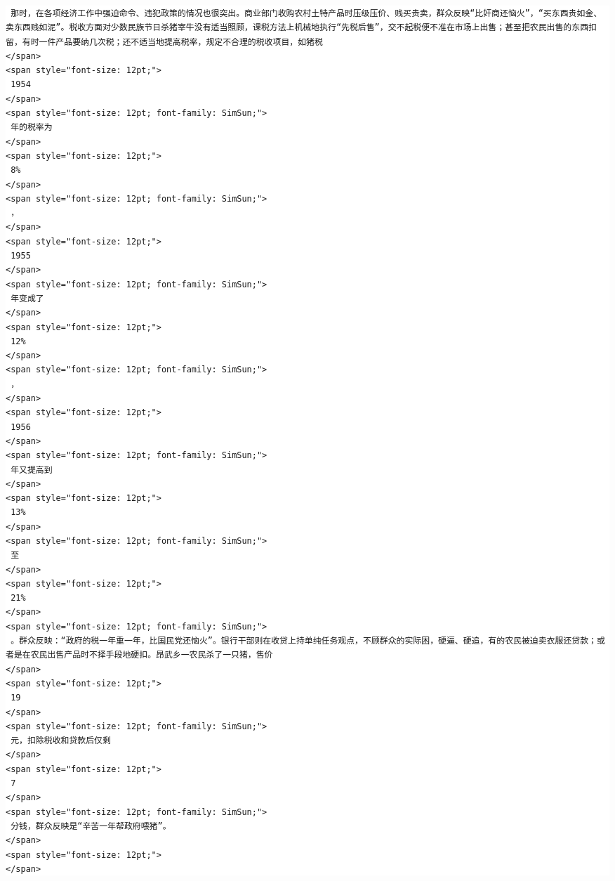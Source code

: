     那时，在各项经济工作中强迫命令、违犯政策的情况也很突出。商业部门收购农村土特产品时压级压价、贱买贵卖，群众反映“比奸商还恼火”，“买东西贵如金、卖东西贱如泥”。税收方面对少数民族节日杀猪宰牛没有适当照顾，课税方法上机械地执行“先税后售”，交不起税便不准在市场上出售；甚至把农民出售的东西扣留，有时一件产品要纳几次税；还不适当地提高税率，规定不合理的税收项目，如猪税
    </span>
    <span style="font-size: 12pt;">
     1954
    </span>
    <span style="font-size: 12pt; font-family: SimSun;">
     年的税率为
    </span>
    <span style="font-size: 12pt;">
     8%
    </span>
    <span style="font-size: 12pt; font-family: SimSun;">
     ，
    </span>
    <span style="font-size: 12pt;">
     1955
    </span>
    <span style="font-size: 12pt; font-family: SimSun;">
     年变成了
    </span>
    <span style="font-size: 12pt;">
     12%
    </span>
    <span style="font-size: 12pt; font-family: SimSun;">
     ，
    </span>
    <span style="font-size: 12pt;">
     1956
    </span>
    <span style="font-size: 12pt; font-family: SimSun;">
     年又提高到
    </span>
    <span style="font-size: 12pt;">
     13%
    </span>
    <span style="font-size: 12pt; font-family: SimSun;">
     至
    </span>
    <span style="font-size: 12pt;">
     21%
    </span>
    <span style="font-size: 12pt; font-family: SimSun;">
     。群众反映：“政府的税一年重一年，比国民党还恼火”。银行干部则在收贷上持单纯任务观点，不顾群众的实际困，硬逼、硬追，有的农民被迫卖衣服还贷款；或者是在农民出售产品时不择手段地硬扣。昂武乡一农民杀了一只猪，售价
    </span>
    <span style="font-size: 12pt;">
     19
    </span>
    <span style="font-size: 12pt; font-family: SimSun;">
     元，扣除税收和贷款后仅剩
    </span>
    <span style="font-size: 12pt;">
     7
    </span>
    <span style="font-size: 12pt; font-family: SimSun;">
     分钱，群众反映是“辛苦一年帮政府喂猪”。
    </span>
    <span style="font-size: 12pt;">
    </span>
   </p>
   <p style="margin-top: 0cm; margin-right: 0cm; margin-left: 0cm; margin-bottom: 0.0001pt; text-align: justify; font-size: 10.5pt; font-family: 'Times New Roman'; color: #000000; letter-spacing: normal; text-indent: 21.75pt;">